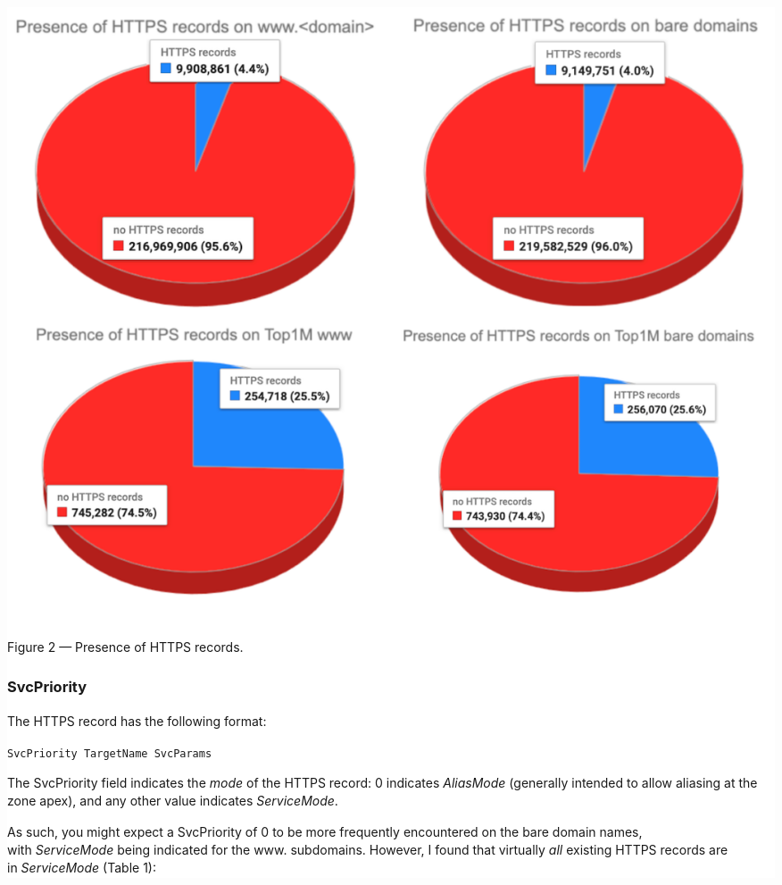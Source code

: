 [![Figure 2 — Presence of HTTPS records.](Figure-2-Presecnce-of-HTTPS-records-1024x819.png)](https://blog.apnic.net/wp-content/uploads/2023/12/Figure-2-Presecnce-of-HTTPS-records.png)

Figure 2 — Presence of HTTPS records.

### SvcPriority

The HTTPS record has the following format:

```
SvcPriority TargetName SvcParams
```

The SvcPriority field indicates the _mode_ of the HTTPS record: 0 indicates _AliasMode_ (generally intended to allow aliasing at the zone apex), and any other value indicates _ServiceMode_.

As such, you might expect a SvcPriority of 0 to be more frequently encountered on the bare domain names, with _ServiceMode_ being indicated for the www. subdomains. However, I found that virtually _all_ existing HTTPS records are in _ServiceMode_ (Table 1):
